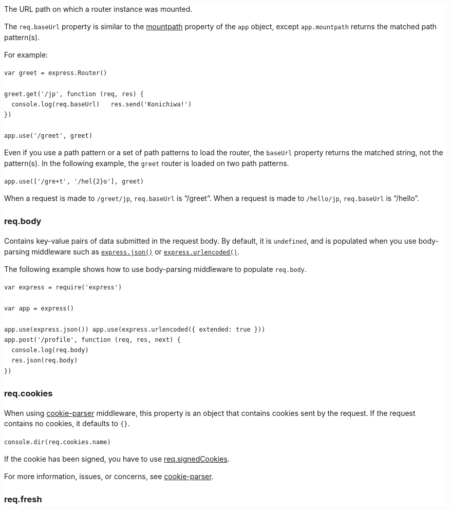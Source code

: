 The URL path on which a router instance was mounted.

The `req.baseUrl` property is similar to the [mountpath](#app.mountpath) property of the `app` object, except `app.mountpath` returns the matched path pattern(s).

For example:

    var greet = express.Router()
    
    greet.get('/jp', function (req, res) {
      console.log(req.baseUrl)   res.send('Konichiwa!')
    })
    
    app.use('/greet', greet) 

Even if you use a path pattern or a set of path patterns to load the router, the `baseUrl` property returns the matched string, not the pattern(s). In the following example, the `greet` router is loaded on two path patterns.

    app.use(['/gre+t', '/hel{2}o'], greet) 

When a request is made to `/greet/jp`, `req.baseUrl` is “/greet”. When a request is made to `/hello/jp`, `req.baseUrl` is “/hello”.

### req.body

Contains key-value pairs of data submitted in the request body. By default, it is `undefined`, and is populated when you use body-parsing middleware such as [`express.json()`](#express.json) or [`express.urlencoded()`](#express.urlencoded).

The following example shows how to use body-parsing middleware to populate `req.body`.

    var express = require('express')
    
    var app = express()
    
    app.use(express.json()) app.use(express.urlencoded({ extended: true })) 
    app.post('/profile', function (req, res, next) {
      console.log(req.body)
      res.json(req.body)
    })
    

### req.cookies

When using [cookie-parser](https://www.npmjs.com/package/cookie-parser) middleware, this property is an object that contains cookies sent by the request. If the request contains no cookies, it defaults to `{}`.

    console.dir(req.cookies.name)
    

If the cookie has been signed, you have to use [req.signedCookies](#req.signedCookies).

For more information, issues, or concerns, see [cookie-parser](https://github.com/expressjs/cookie-parser).

### req.fresh
